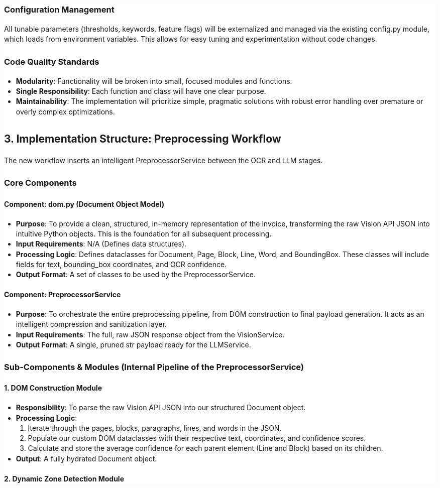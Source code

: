 ### **Configuration Management**

All tunable parameters (thresholds, keywords, feature flags) will be externalized and managed via the existing config.py module, which loads from environment variables. This allows for easy tuning and experimentation without code changes.

### **Code Quality Standards**

* **Modularity**: Functionality will be broken into small, focused modules and functions.  
* **Single Responsibility**: Each function and class will have one clear purpose.  
* **Maintainability**: The implementation will prioritize simple, pragmatic solutions with robust error handling over premature or overly complex optimizations.

## **3\. Implementation Structure: Preprocessing Workflow**

The new workflow inserts an intelligent PreprocessorService between the OCR and LLM stages.

### **Core Components**

#### **Component: dom.py (Document Object Model)**

* **Purpose**: To provide a clean, structured, in-memory representation of the invoice, transforming the raw Vision API JSON into intuitive Python objects. This is the foundation for all subsequent processing.  
* **Input Requirements**: N/A (Defines data structures).  
* **Processing Logic**: Defines dataclasses for Document, Page, Block, Line, Word, and BoundingBox. These classes will include fields for text, bounding\_box coordinates, and OCR confidence.  
* **Output Format**: A set of classes to be used by the PreprocessorService.

#### **Component: PreprocessorService**

* **Purpose**: To orchestrate the entire preprocessing pipeline, from DOM construction to final payload generation. It acts as an intelligent compression and sanitization layer.  
* **Input Requirements**: The full, raw JSON response object from the VisionService.  
* **Output Format**: A single, pruned str payload ready for the LLMService.

### **Sub-Components & Modules (Internal Pipeline of the PreprocessorService)**

#### **1\. DOM Construction Module**

* **Responsibility**: To parse the raw Vision API JSON into our structured Document object.  
* **Processing Logic**:  
  1. Iterate through the pages, blocks, paragraphs, lines, and words in the JSON.  
  2. Populate our custom DOM dataclasses with their respective text, coordinates, and confidence scores.  
  3. Calculate and store the average confidence for each parent element (Line and Block) based on its children.  
* **Output**: A fully hydrated Document object.

#### **2\. Dynamic Zone Detection Module**
